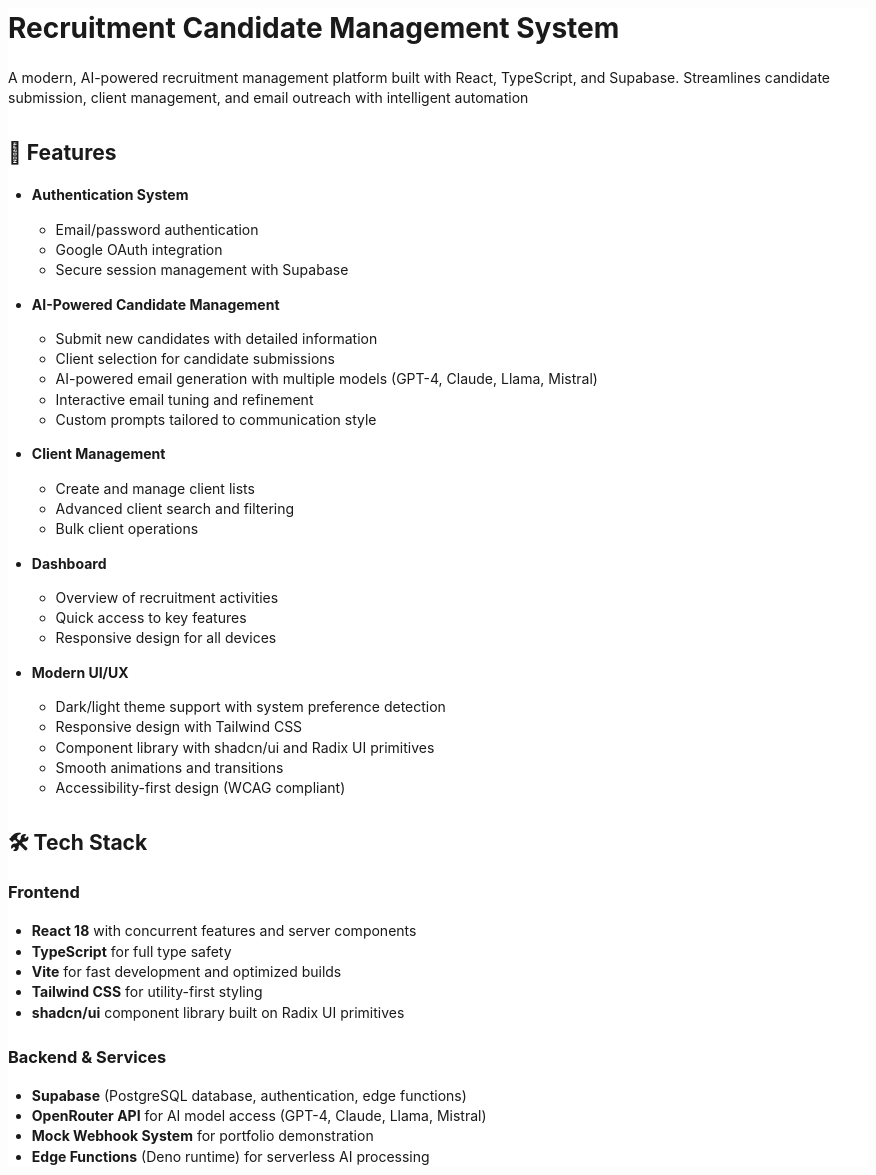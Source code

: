 
# Recruitment Candidate Management System

A modern, AI-powered recruitment management platform built with React, TypeScript, and Supabase. Streamlines candidate submission, client management, and email outreach with intelligent automation

## 🚀 Features

- **Authentication System**
  - Email/password authentication
  - Google OAuth integration
  - Secure session management with Supabase

- **AI-Powered Candidate Management**
  - Submit new candidates with detailed information
  - Client selection for candidate submissions
  - AI-powered email generation with multiple models (GPT-4, Claude, Llama, Mistral)
  - Interactive email tuning and refinement
  - Custom prompts tailored to communication style

- **Client Management**
  - Create and manage client lists
  - Advanced client search and filtering
  - Bulk client operations

- **Dashboard**
  - Overview of recruitment activities
  - Quick access to key features
  - Responsive design for all devices

- **Modern UI/UX**
  - Dark/light theme support with system preference detection
  - Responsive design with Tailwind CSS
  - Component library with shadcn/ui and Radix UI primitives
  - Smooth animations and transitions
  - Accessibility-first design (WCAG compliant)

## 🛠 Tech Stack

### Frontend
- **React 18** with concurrent features and server components
- **TypeScript** for full type safety
- **Vite** for fast development and optimized builds
- **Tailwind CSS** for utility-first styling
- **shadcn/ui** component library built on Radix UI primitives

### Backend & Services
- **Supabase** (PostgreSQL database, authentication, edge functions)
- **OpenRouter API** for AI model access (GPT-4, Claude, Llama, Mistral)
- **Mock Webhook System** for portfolio demonstration
- **Edge Functions** (Deno runtime) for serverless AI processing
